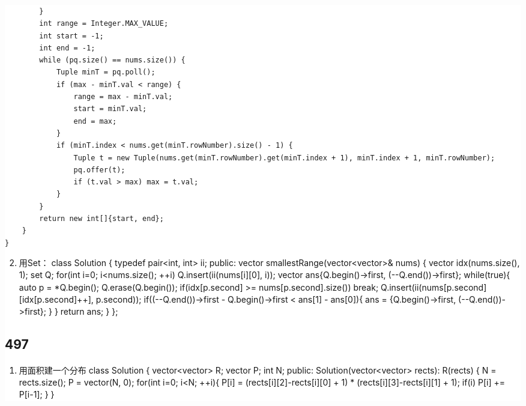             }
            int range = Integer.MAX_VALUE;
            int start = -1;
            int end = -1;
            while (pq.size() == nums.size()) {
                Tuple minT = pq.poll();
                if (max - minT.val < range) {
                    range = max - minT.val;
                    start = minT.val;
                    end = max;
                }
                if (minT.index < nums.get(minT.rowNumber).size() - 1) {
                    Tuple t = new Tuple(nums.get(minT.rowNumber).get(minT.index + 1), minT.index + 1, minT.rowNumber);
                    pq.offer(t);
                    if (t.val > max) max = t.val;
                }
            }
            return new int[]{start, end};
        }
    }
2. 用Set：
    class Solution {
        typedef pair<int, int> ii;
    public:
        vector<int> smallestRange(vector<vector<int>>& nums) {
            vector<int> idx(nums.size(), 1);
            set<ii> Q;
            for(int i=0; i<nums.size(); ++i) Q.insert(ii(nums[i][0], i));
            vector<int> ans{Q.begin()->first, (--Q.end())->first};
            while(true){
                auto p = *Q.begin();
                Q.erase(Q.begin());
                if(idx[p.second] >= nums[p.second].size()) break;
                Q.insert(ii(nums[p.second][idx[p.second]++], p.second));
                if((--Q.end())->first - Q.begin()->first < ans[1] - ans[0]){
                    ans = {Q.begin()->first, (--Q.end())->first};
                }
            }
            return ans;
        }
    };
## **497**
1. 用面积建一个分布
    class Solution {
        vector<vector<int>> R;
        vector<int> P;
        int N;
    public:
        Solution(vector<vector<int>> rects): R(rects) {
            N = rects.size();
            P = vector<int>(N, 0);
            for(int i=0; i<N; ++i){
                P[i] = (rects[i][2]-rects[i][0] + 1) * (rects[i][3]-rects[i][1] + 1);
                if(i) P[i] += P[i-1];
            }
        }
        